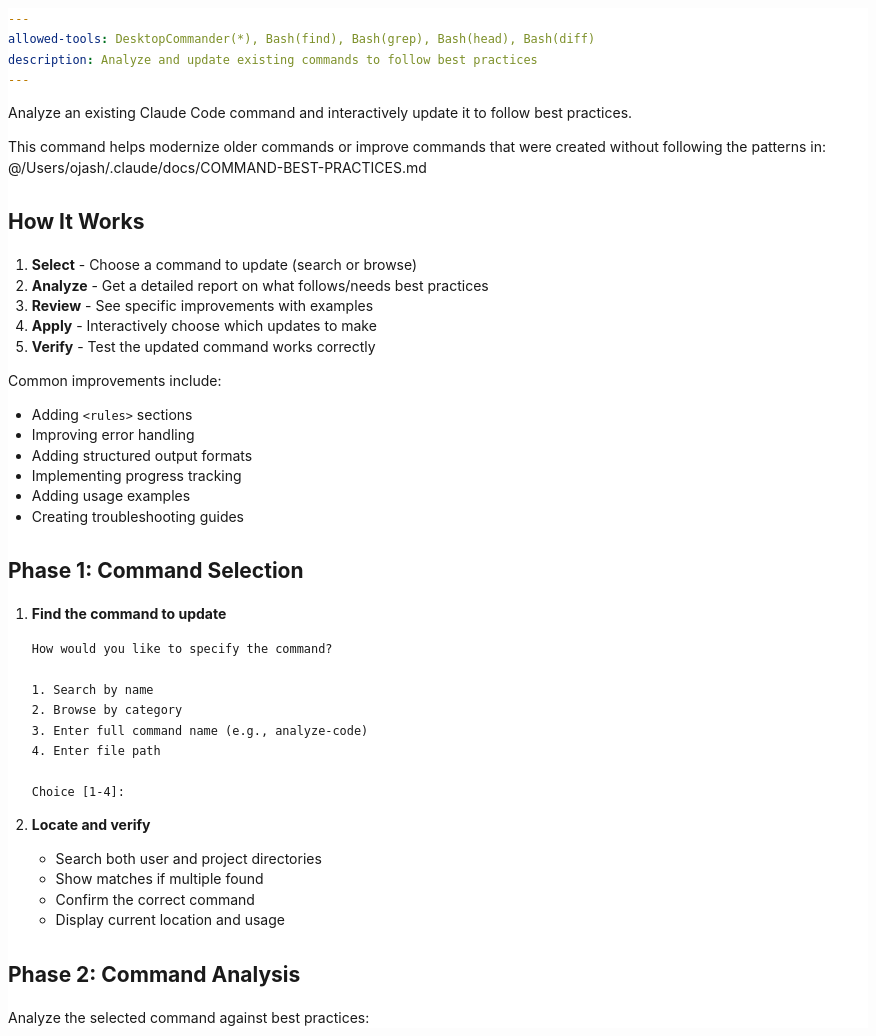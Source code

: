 ```yaml
---
allowed-tools: DesktopCommander(*), Bash(find), Bash(grep), Bash(head), Bash(diff)
description: Analyze and update existing commands to follow best practices
---
```


Analyze an existing Claude Code command and interactively update it to follow best practices.

This command helps modernize older commands or improve commands that were created without following the patterns in:
@/Users/ojash/.claude/docs/COMMAND-BEST-PRACTICES.md

## How It Works

1. **Select** - Choose a command to update (search or browse)
2. **Analyze** - Get a detailed report on what follows/needs best practices
3. **Review** - See specific improvements with examples
4. **Apply** - Interactively choose which updates to make
5. **Verify** - Test the updated command works correctly

Common improvements include:
- Adding `<rules>` sections
- Improving error handling
- Adding structured output formats
- Implementing progress tracking
- Adding usage examples
- Creating troubleshooting guides

## Phase 1: Command Selection

1. **Find the command to update**
   ```
   How would you like to specify the command?
   
   1. Search by name
   2. Browse by category
   3. Enter full command name (e.g., analyze-code)
   4. Enter file path
   
   Choice [1-4]:
   ```

2. **Locate and verify**
   - Search both user and project directories
   - Show matches if multiple found
   - Confirm the correct command
   - Display current location and usage

## Phase 2: Command Analysis

Analyze the selected command against best practices:
